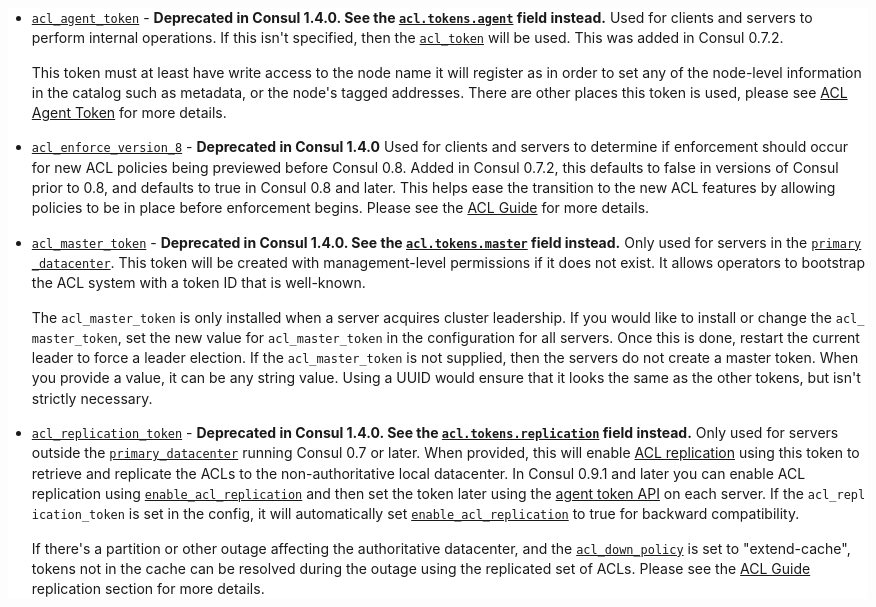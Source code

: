 *   <a name="acl_agent_token_legacy"></a><a href="#acl_agent_token_legacy">`acl_agent_token`</a> -
    **Deprecated in Consul 1.4.0. See the [`acl.tokens.agent`](#acl_tokens_agent) field instead.**
    Used for clients and servers to perform internal operations. If this isn't specified, then the
    <a href="#acl_token">`acl_token`</a> will be used. This was added in Consul 0.7.2.

    This token must at least have write access to the node name it will register as in order to set any
    of the node-level information in the catalog such as metadata, or the node's tagged addresses. There
    are other places this token is used, please see [ACL Agent Token](/docs/guides/acl.html#acl-agent-token)
    for more details.

* <a name="acl_enforce_version_8"></a><a href="#acl_enforce_version_8">`acl_enforce_version_8`</a> -
  **Deprecated in Consul 1.4.0**
  Used for clients and servers to determine if enforcement should occur for new ACL policies being
  previewed before Consul 0.8. Added in Consul 0.7.2, this defaults to false in versions of
  Consul prior to 0.8, and defaults to true in Consul 0.8 and later. This helps ease the
  transition to the new ACL features by allowing policies to be in place before enforcement begins.
  Please see the [ACL Guide](/docs/guides/acl.html#version_8_acls) for more details.

*   <a name="acl_master_token_legacy"></a><a href="#acl_master_token_legacy">`acl_master_token`</a> -
    **Deprecated in Consul 1.4.0. See the [`acl.tokens.master`](#acl_tokens_master) field instead.** Only used
    for servers in the [`primary_datacenter`](#primary_datacenter). This token will be created with management-level
    permissions if it does not exist. It allows operators to bootstrap the ACL system
    with a token ID that is well-known.

    The `acl_master_token` is only installed when a server acquires cluster leadership. If
    you would like to install or change the `acl_master_token`, set the new value for `acl_master_token`
    in the configuration for all servers. Once this is done, restart the current leader to force a
    leader election. If the `acl_master_token` is not supplied, then the servers do not create a master
    token. When you provide a value, it can be any string value. Using a UUID would ensure that it looks
    the same as the other tokens, but isn't strictly necessary.

*   <a name="acl_replication_token_legacy"></a><a href="#acl_replication_token_legacy">`acl_replication_token`</a> -
    **Deprecated in Consul 1.4.0. See the [`acl.tokens.replication`](#acl_tokens_replication) field instead.**
    Only used for servers outside the [`primary_datacenter`](#primary_datacenter) running Consul 0.7 or later.
    When provided, this will enable [ACL replication](/docs/guides/acl.html#replication) using this
    token to retrieve and replicate the ACLs to the non-authoritative local datacenter. In Consul 0.9.1
    and later you can enable ACL replication using [`enable_acl_replication`](#enable_acl_replication)
    and then set the token later using the [agent token API](/api/agent.html#update-acl-tokens) on each
    server. If the `acl_replication_token` is set in the config, it will automatically set
    [`enable_acl_replication`](#enable_acl_replication) to true for backward compatibility.

    If there's a partition or other outage affecting the authoritative datacenter, and the
    [`acl_down_policy`](/docs/agent/options.html#acl_down_policy) is set to "extend-cache", tokens not
    in the cache can be resolved during the outage using the replicated set of ACLs. Please see the
    [ACL Guide](/docs/guides/acl.html#replication) replication section for more details.
